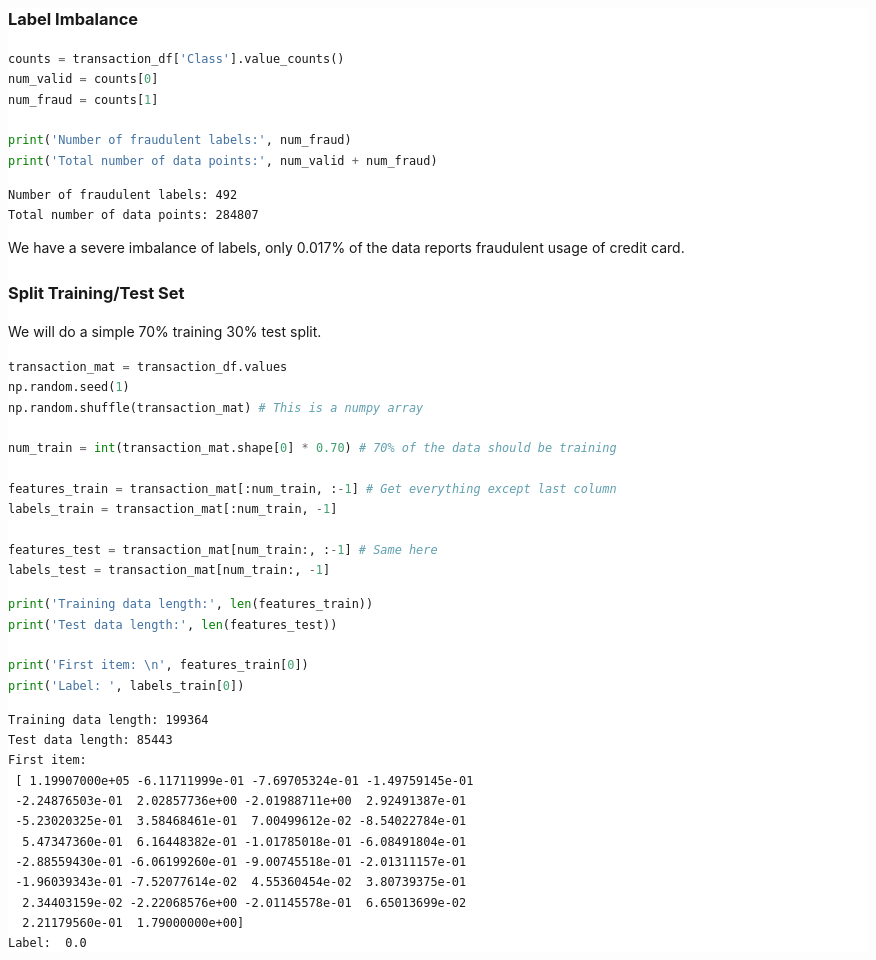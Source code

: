 ### Label Imbalance

```python
counts = transaction_df['Class'].value_counts()
num_valid = counts[0]
num_fraud = counts[1]

print('Number of fraudulent labels:', num_fraud)
print('Total number of data points:', num_valid + num_fraud)
```

    Number of fraudulent labels: 492
    Total number of data points: 284807

We have a severe imbalance of labels, only 0.017% of the data reports fraudulent usage of credit card.

### Split Training/Test Set

We will do a simple 70% training 30% test split.

```python
transaction_mat = transaction_df.values
np.random.seed(1)
np.random.shuffle(transaction_mat) # This is a numpy array

num_train = int(transaction_mat.shape[0] * 0.70) # 70% of the data should be training

features_train = transaction_mat[:num_train, :-1] # Get everything except last column
labels_train = transaction_mat[:num_train, -1]

features_test = transaction_mat[num_train:, :-1] # Same here
labels_test = transaction_mat[num_train:, -1]
```

```python
print('Training data length:', len(features_train))
print('Test data length:', len(features_test))

print('First item: \n', features_train[0])
print('Label: ', labels_train[0])
```

    Training data length: 199364
    Test data length: 85443
    First item: 
     [ 1.19907000e+05 -6.11711999e-01 -7.69705324e-01 -1.49759145e-01
     -2.24876503e-01  2.02857736e+00 -2.01988711e+00  2.92491387e-01
     -5.23020325e-01  3.58468461e-01  7.00499612e-02 -8.54022784e-01
      5.47347360e-01  6.16448382e-01 -1.01785018e-01 -6.08491804e-01
     -2.88559430e-01 -6.06199260e-01 -9.00745518e-01 -2.01311157e-01
     -1.96039343e-01 -7.52077614e-02  4.55360454e-02  3.80739375e-01
      2.34403159e-02 -2.22068576e+00 -2.01145578e-01  6.65013699e-02
      2.21179560e-01  1.79000000e+00]
    Label:  0.0
